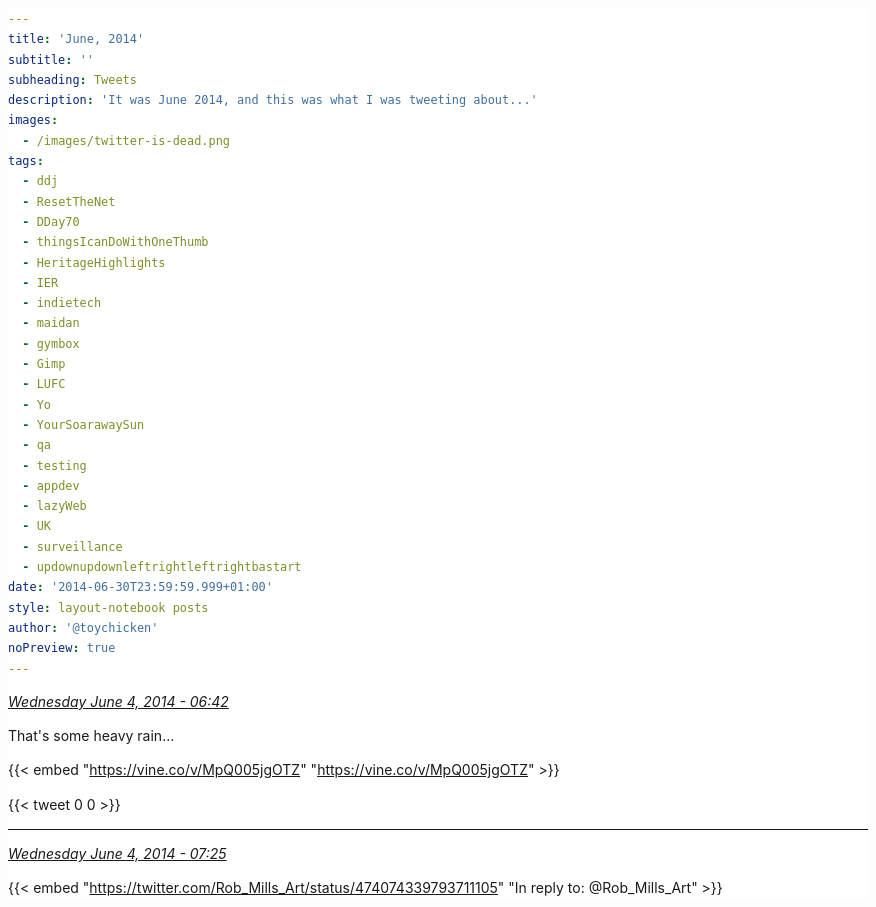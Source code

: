 ```yaml
---
title: 'June, 2014'
subtitle: ''
subheading: Tweets
description: 'It was June 2014, and this was what I was tweeting about...'
images:
  - /images/twitter-is-dead.png
tags:
  - ddj
  - ResetTheNet
  - DDay70
  - thingsIcanDoWithOneThumb
  - HeritageHighlights
  - IER
  - indietech
  - maidan
  - gymbox
  - Gimp
  - LUFC
  - Yo
  - YourSoarawaySun
  - qa
  - testing
  - appdev
  - lazyWeb
  - UK
  - surveillance
  - updownupdownleftrightleftrightbastart
date: '2014-06-30T23:59:59.999+01:00'
style: layout-notebook posts
author: '@toychicken'
noPreview: true
---
```


<p><a id="474063555348951041" href="#474063555348951041"><em title="2014-06-04T06:42:13.000+01:00">Wednesday June 4, 2014 - 06:42</em></a></p>
      
That's some heavy rain... 

{{< embed "https://vine.co/v/MpQ005jgOTZ" "https://vine.co/v/MpQ005jgOTZ" >}}


{{< tweet 0 0 >}}

---

<p><a id="474074560267304960" href="#474074560267304960"><em title="2014-06-04T07:25:57.000+01:00">Wednesday June 4, 2014 - 07:25</em></a></p>
      
{{< embed "https://twitter.com/Rob_Mills_Art/status/474074339793711105" "In reply to: @Rob_Mills_Art" >}}


